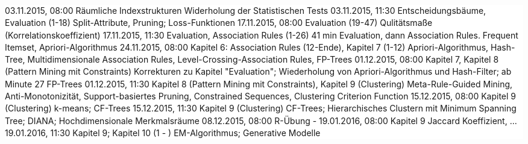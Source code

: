 <tr>
    <td>03.11.2015, 08:00</td>
    <td>Räumliche Indexstrukturen</td>
    <td>Widerholung der Statistischen Tests</td>
</tr>
<tr>
    <td>03.11.2015, 11:30</td>
    <td>Entscheidungsbäume, Evaluation (1-18)</td>
    <td>Split-Attribute, Pruning; Loss-Funktionen</td>
</tr>
<tr>
    <td>17.11.2015, 08:00</td>
    <td>Evaluation (19-47)</td>
    <td>Qulitätsmaße (Korrelationskoeffizient)</td>
</tr>
<tr>
    <td>17.11.2015, 11:30</td>
    <td>Evaluation, Association Rules (1-26)</td>
    <td>41 min Evaluation, dann Association Rules. Frequent Itemset, Apriori-Algorithmus</td>
</tr>
<tr>
    <td>24.11.2015, 08:00</td>
    <td>Kapitel 6: Association Rules (12-Ende), Kapitel 7 (1-12)</td>
    <td>Apriori-Algorithmus, Hash-Tree, Multidimensionale Association Rules,
        Level-Crossing-Association Rules, FP-Trees</td>
</tr>
<tr>
    <td>01.12.2015, 08:00</td>
    <td>Kapitel 7, Kapitel 8 (Pattern Mining mit Constraints)</td>
    <td>Korrekturen zu Kapitel "Evaluation"; Wiederholung von Apriori-Algorithmus und Hash-Filter; ab Minute 27 FP-Trees</td>
</tr>
<tr>
    <td>01.12.2015, 11:30</td>
    <td>Kapitel 8 (Pattern Mining mit Constraints), Kapitel 9 (Clustering)</td>
    <td>Meta-Rule-Guided Mining, Anti-Monotonizität, Support-basiertes Pruning, Constrained Sequences, Clustering Criterion Function</td>
</tr>
<tr>
    <td>15.12.2015, 08:00</td>
    <td>Kapitel 9 (Clustering)</td>
    <td>k-means; CF-Trees</td>
</tr>
<tr>
    <td>15.12.2015, 11:30</td>
    <td>Kapitel 9 (Clustering)</td>
    <td>CF-Trees; Hierarchisches Clustern mit Minimum Spanning Tree; DIANA; Hochdimensionale Merkmalsräume</td>
</tr>
<tr>
    <td>08.12.2015, 08:00</td>
    <td>R-Übung</td>
    <td>-</td>
</tr>
<tr>
    <td>19.01.2016, 08:00</td>
    <td>Kapitel 9</td>
    <td>Jaccard Koeffizient, ...</td>
</tr>
<tr>
    <td>19.01.2016, 11:30</td>
    <td>Kapitel 9; Kapitel 10 (1 - )</td>
    <td>EM-Algorithmus; Generative Modelle</td>
</tr>